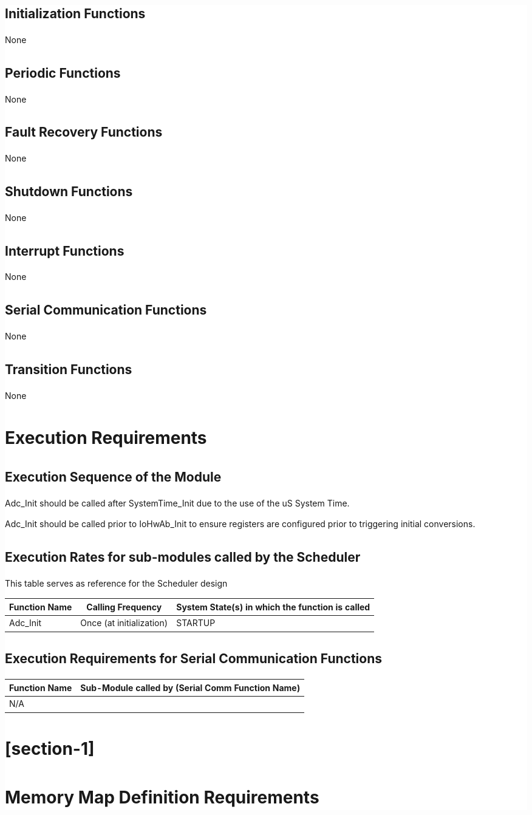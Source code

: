 ## Initialization Functions

None

## Periodic Functions

None

## Fault Recovery Functions

None

## Shutdown Functions

None

## Interrupt Functions

None

## Serial Communication Functions

None

## Transition Functions

None

##  

# Execution Requirements

## Execution Sequence of the Module

Adc_Init should be called after SystemTime_Init due to the use of the uS
System Time.

Adc_Init should be called prior to IoHwAb_Init to ensure registers are
configured prior to triggering initial conversions.

## Execution Rates for sub-modules called by the Scheduler

This table serves as reference for the Scheduler design

| Function Name | Calling Frequency        | System State(s) in which the function is called |
|--------------------------|-----------------|------------------------------|
| Adc_Init      | Once (at initialization) | STARTUP                                         |

## Execution Requirements for Serial Communication Functions 

| Function Name | Sub-Module called by (Serial Comm Function Name) |
|---------------|--------------------------------------------------|
| N/A           |                                                  |

#  [section-1]

#  Memory Map Definition Requirements